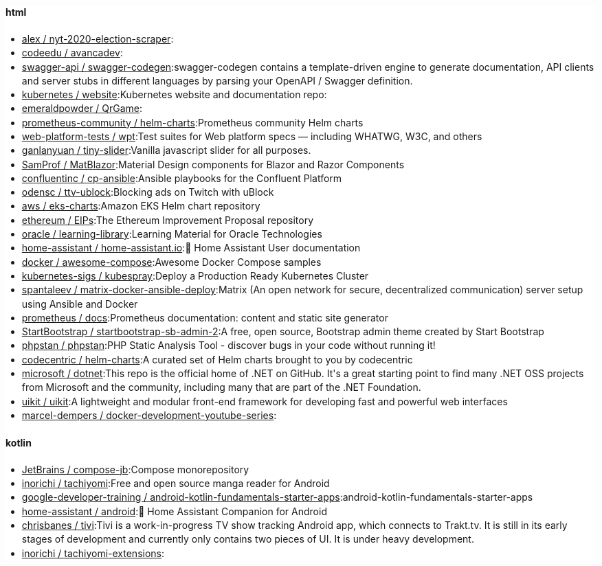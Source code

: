 #### html
* [alex / nyt-2020-election-scraper](https://github.com/alex/nyt-2020-election-scraper):
* [codeedu / avancadev](https://github.com/codeedu/avancadev):
* [swagger-api / swagger-codegen](https://github.com/swagger-api/swagger-codegen):swagger-codegen contains a template-driven engine to generate documentation, API clients and server stubs in different languages by parsing your OpenAPI / Swagger definition.
* [kubernetes / website](https://github.com/kubernetes/website):Kubernetes website and documentation repo:
* [emeraldpowder / QrGame](https://github.com/emeraldpowder/QrGame):
* [prometheus-community / helm-charts](https://github.com/prometheus-community/helm-charts):Prometheus community Helm charts
* [web-platform-tests / wpt](https://github.com/web-platform-tests/wpt):Test suites for Web platform specs — including WHATWG, W3C, and others
* [ganlanyuan / tiny-slider](https://github.com/ganlanyuan/tiny-slider):Vanilla javascript slider for all purposes.
* [SamProf / MatBlazor](https://github.com/SamProf/MatBlazor):Material Design components for Blazor and Razor Components
* [confluentinc / cp-ansible](https://github.com/confluentinc/cp-ansible):Ansible playbooks for the Confluent Platform
* [odensc / ttv-ublock](https://github.com/odensc/ttv-ublock):Blocking ads on Twitch with uBlock
* [aws / eks-charts](https://github.com/aws/eks-charts):Amazon EKS Helm chart repository
* [ethereum / EIPs](https://github.com/ethereum/EIPs):The Ethereum Improvement Proposal repository
* [oracle / learning-library](https://github.com/oracle/learning-library):Learning Material for Oracle Technologies
* [home-assistant / home-assistant.io](https://github.com/home-assistant/home-assistant.io):📘 Home Assistant User documentation
* [docker / awesome-compose](https://github.com/docker/awesome-compose):Awesome Docker Compose samples
* [kubernetes-sigs / kubespray](https://github.com/kubernetes-sigs/kubespray):Deploy a Production Ready Kubernetes Cluster
* [spantaleev / matrix-docker-ansible-deploy](https://github.com/spantaleev/matrix-docker-ansible-deploy):Matrix (An open network for secure, decentralized communication) server setup using Ansible and Docker
* [prometheus / docs](https://github.com/prometheus/docs):Prometheus documentation: content and static site generator
* [StartBootstrap / startbootstrap-sb-admin-2](https://github.com/StartBootstrap/startbootstrap-sb-admin-2):A free, open source, Bootstrap admin theme created by Start Bootstrap
* [phpstan / phpstan](https://github.com/phpstan/phpstan):PHP Static Analysis Tool - discover bugs in your code without running it!
* [codecentric / helm-charts](https://github.com/codecentric/helm-charts):A curated set of Helm charts brought to you by codecentric
* [microsoft / dotnet](https://github.com/microsoft/dotnet):This repo is the official home of .NET on GitHub. It's a great starting point to find many .NET OSS projects from Microsoft and the community, including many that are part of the .NET Foundation.
* [uikit / uikit](https://github.com/uikit/uikit):A lightweight and modular front-end framework for developing fast and powerful web interfaces
* [marcel-dempers / docker-development-youtube-series](https://github.com/marcel-dempers/docker-development-youtube-series):

#### kotlin
* [JetBrains / compose-jb](https://github.com/JetBrains/compose-jb):Compose monorepository
* [inorichi / tachiyomi](https://github.com/inorichi/tachiyomi):Free and open source manga reader for Android
* [google-developer-training / android-kotlin-fundamentals-starter-apps](https://github.com/google-developer-training/android-kotlin-fundamentals-starter-apps):android-kotlin-fundamentals-starter-apps
* [home-assistant / android](https://github.com/home-assistant/android):📱 Home Assistant Companion for Android
* [chrisbanes / tivi](https://github.com/chrisbanes/tivi):Tivi is a work-in-progress TV show tracking Android app, which connects to Trakt.tv. It is still in its early stages of development and currently only contains two pieces of UI. It is under heavy development.
* [inorichi / tachiyomi-extensions](https://github.com/inorichi/tachiyomi-extensions):